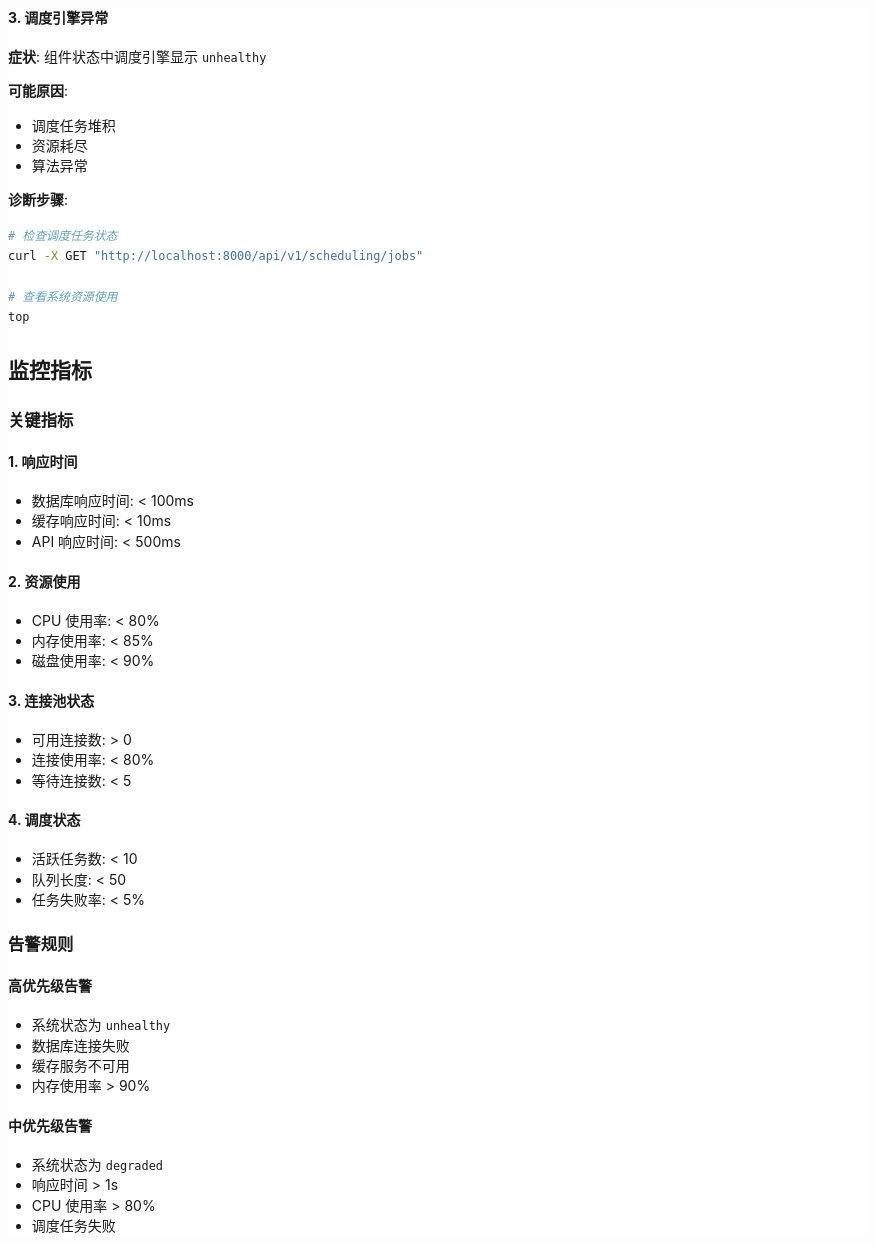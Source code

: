 #### 3. 调度引擎异常

**症状**: 组件状态中调度引擎显示 `unhealthy`

**可能原因**:
- 调度任务堆积
- 资源耗尽
- 算法异常

**诊断步骤**:
```bash
# 检查调度任务状态
curl -X GET "http://localhost:8000/api/v1/scheduling/jobs"

# 查看系统资源使用
top
```

## 监控指标

### 关键指标

#### 1. 响应时间
- 数据库响应时间: < 100ms
- 缓存响应时间: < 10ms
- API 响应时间: < 500ms

#### 2. 资源使用
- CPU 使用率: < 80%
- 内存使用率: < 85%
- 磁盘使用率: < 90%

#### 3. 连接池状态
- 可用连接数: > 0
- 连接使用率: < 80%
- 等待连接数: < 5

#### 4. 调度状态
- 活跃任务数: < 10
- 队列长度: < 50
- 任务失败率: < 5%

### 告警规则

#### 高优先级告警
- 系统状态为 `unhealthy`
- 数据库连接失败
- 缓存服务不可用
- 内存使用率 > 90%

#### 中优先级告警
- 系统状态为 `degraded`
- 响应时间 > 1s
- CPU 使用率 > 80%
- 调度任务失败
